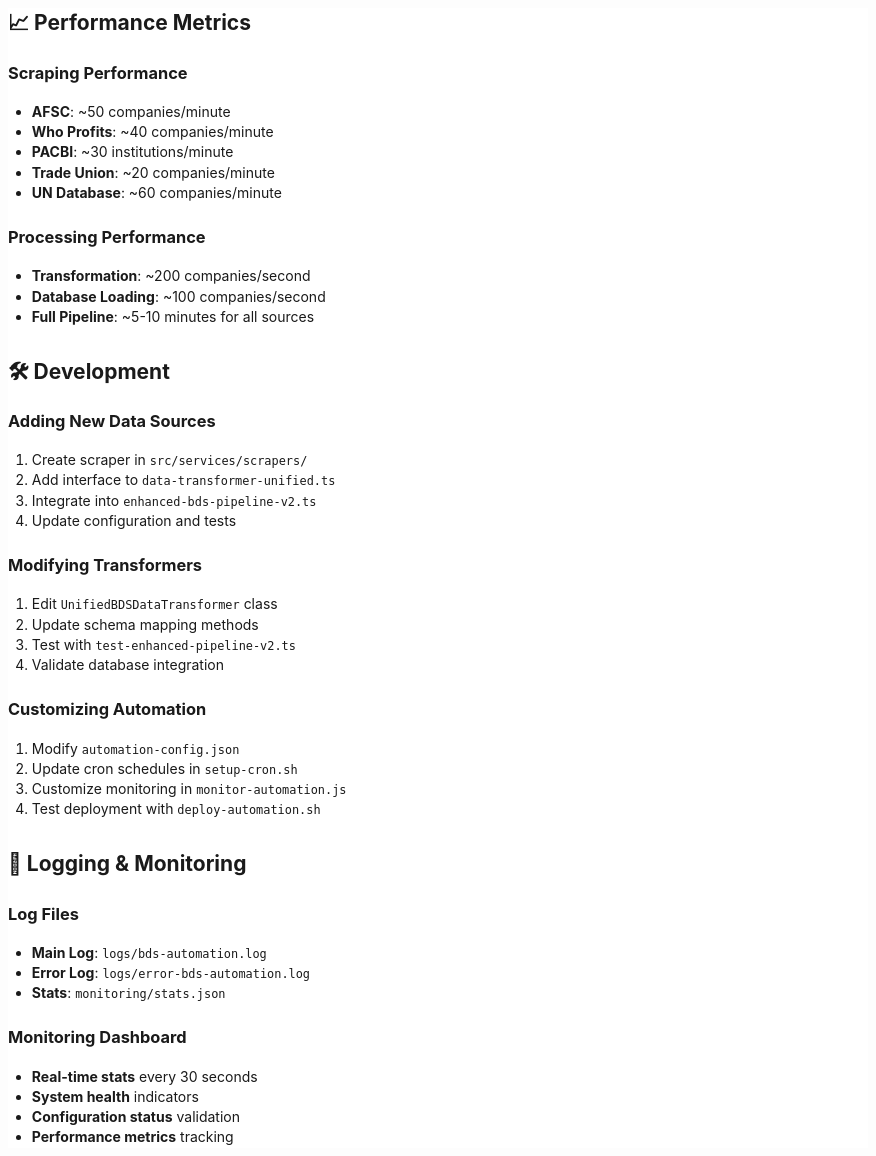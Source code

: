 ## 📈 **Performance Metrics**

### **Scraping Performance**
- **AFSC**: ~50 companies/minute
- **Who Profits**: ~40 companies/minute
- **PACBI**: ~30 institutions/minute
- **Trade Union**: ~20 companies/minute
- **UN Database**: ~60 companies/minute

### **Processing Performance**
- **Transformation**: ~200 companies/second
- **Database Loading**: ~100 companies/second
- **Full Pipeline**: ~5-10 minutes for all sources

## 🛠️ **Development**

### **Adding New Data Sources**
1. Create scraper in `src/services/scrapers/`
2. Add interface to `data-transformer-unified.ts`
3. Integrate into `enhanced-bds-pipeline-v2.ts`
4. Update configuration and tests

### **Modifying Transformers**
1. Edit `UnifiedBDSDataTransformer` class
2. Update schema mapping methods
3. Test with `test-enhanced-pipeline-v2.ts`
4. Validate database integration

### **Customizing Automation**
1. Modify `automation-config.json`
2. Update cron schedules in `setup-cron.sh`
3. Customize monitoring in `monitor-automation.js`
4. Test deployment with `deploy-automation.sh`

## 📝 **Logging & Monitoring**

### **Log Files**
- **Main Log**: `logs/bds-automation.log`
- **Error Log**: `logs/error-bds-automation.log`
- **Stats**: `monitoring/stats.json`

### **Monitoring Dashboard**
- **Real-time stats** every 30 seconds
- **System health** indicators
- **Configuration status** validation
- **Performance metrics** tracking
